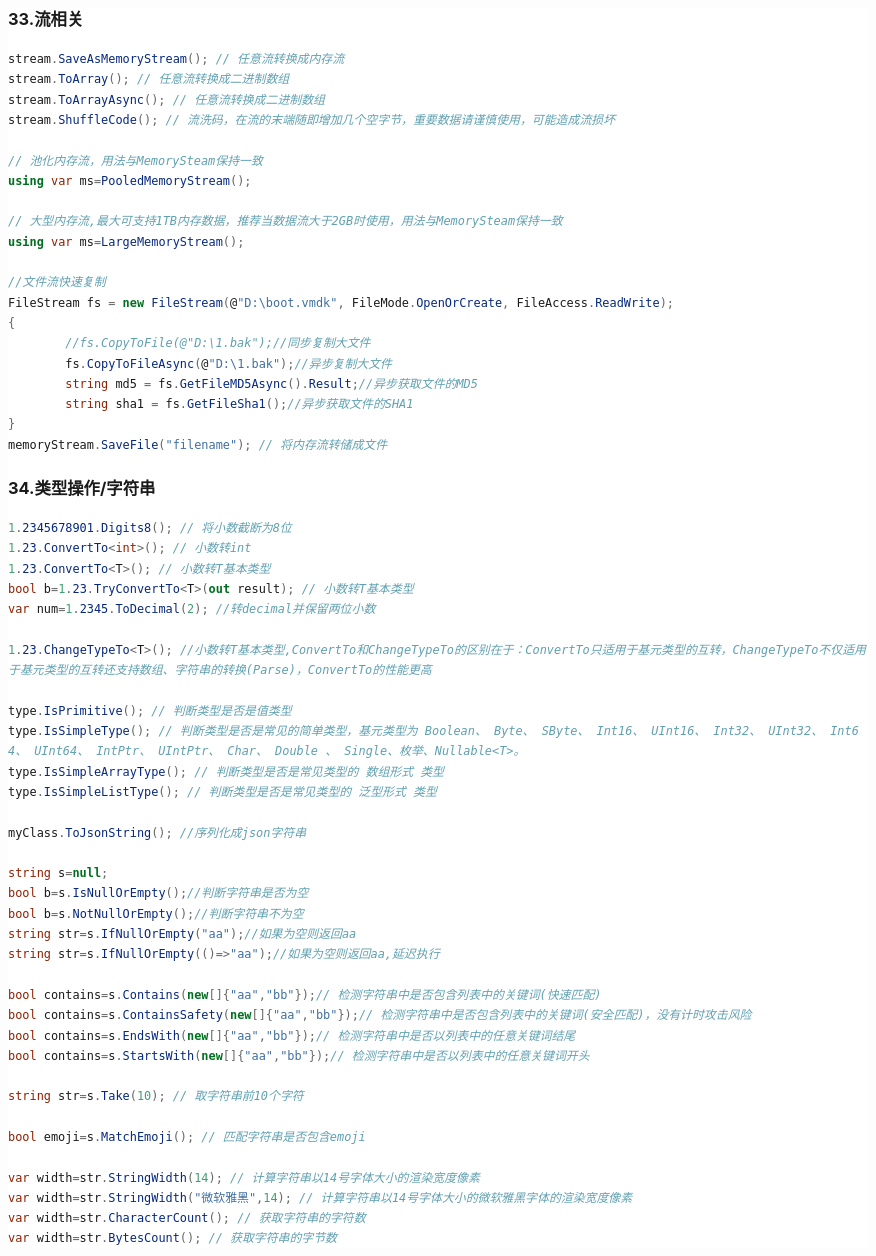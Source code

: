 ### 33.流相关

```csharp
stream.SaveAsMemoryStream(); // 任意流转换成内存流
stream.ToArray(); // 任意流转换成二进制数组
stream.ToArrayAsync(); // 任意流转换成二进制数组
stream.ShuffleCode(); // 流洗码，在流的末端随即增加几个空字节，重要数据请谨慎使用，可能造成流损坏

// 池化内存流，用法与MemorySteam保持一致
using var ms=PooledMemoryStream();

// 大型内存流,最大可支持1TB内存数据，推荐当数据流大于2GB时使用，用法与MemorySteam保持一致
using var ms=LargeMemoryStream();

//文件流快速复制
FileStream fs = new FileStream(@"D:\boot.vmdk", FileMode.OpenOrCreate, FileAccess.ReadWrite);
{
        //fs.CopyToFile(@"D:\1.bak");//同步复制大文件
        fs.CopyToFileAsync(@"D:\1.bak");//异步复制大文件
        string md5 = fs.GetFileMD5Async().Result;//异步获取文件的MD5
        string sha1 = fs.GetFileSha1();//异步获取文件的SHA1
}
memoryStream.SaveFile("filename"); // 将内存流转储成文件
```

### 34.类型操作/字符串

```csharp
1.2345678901.Digits8(); // 将小数截断为8位
1.23.ConvertTo<int>(); // 小数转int
1.23.ConvertTo<T>(); // 小数转T基本类型
bool b=1.23.TryConvertTo<T>(out result); // 小数转T基本类型
var num=1.2345.ToDecimal(2); //转decimal并保留两位小数

1.23.ChangeTypeTo<T>(); //小数转T基本类型,ConvertTo和ChangeTypeTo的区别在于：ConvertTo只适用于基元类型的互转，ChangeTypeTo不仅适用于基元类型的互转还支持数组、字符串的转换(Parse)，ConvertTo的性能更高

type.IsPrimitive(); // 判断类型是否是值类型
type.IsSimpleType(); // 判断类型是否是常见的简单类型，基元类型为 Boolean、 Byte、 SByte、 Int16、 UInt16、 Int32、 UInt32、 Int64、 UInt64、 IntPtr、 UIntPtr、 Char、 Double 、 Single、枚举、Nullable<T>。
type.IsSimpleArrayType(); // 判断类型是否是常见类型的 数组形式 类型
type.IsSimpleListType(); // 判断类型是否是常见类型的 泛型形式 类型

myClass.ToJsonString(); //序列化成json字符串

string s=null;
bool b=s.IsNullOrEmpty();//判断字符串是否为空
bool b=s.NotNullOrEmpty();//判断字符串不为空
string str=s.IfNullOrEmpty("aa");//如果为空则返回aa
string str=s.IfNullOrEmpty(()=>"aa");//如果为空则返回aa,延迟执行

bool contains=s.Contains(new[]{"aa","bb"});// 检测字符串中是否包含列表中的关键词(快速匹配)
bool contains=s.ContainsSafety(new[]{"aa","bb"});// 检测字符串中是否包含列表中的关键词(安全匹配)，没有计时攻击风险
bool contains=s.EndsWith(new[]{"aa","bb"});// 检测字符串中是否以列表中的任意关键词结尾
bool contains=s.StartsWith(new[]{"aa","bb"});// 检测字符串中是否以列表中的任意关键词开头

string str=s.Take(10); // 取字符串前10个字符

bool emoji=s.MatchEmoji(); // 匹配字符串是否包含emoji

var width=str.StringWidth(14); // 计算字符串以14号字体大小的渲染宽度像素
var width=str.StringWidth("微软雅黑",14); // 计算字符串以14号字体大小的微软雅黑字体的渲染宽度像素
var width=str.CharacterCount(); // 获取字符串的字符数
var width=str.BytesCount(); // 获取字符串的字节数
```